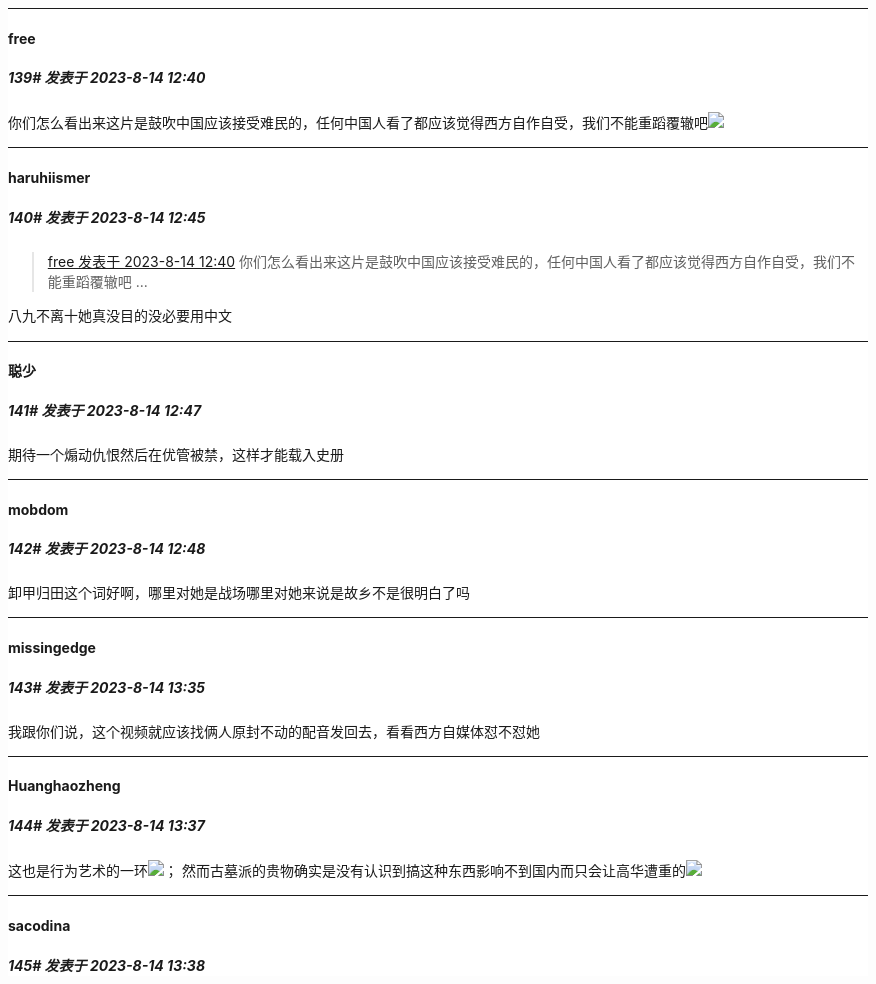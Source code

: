 
*****

####  free  
##### 139#       发表于 2023-8-14 12:40

你们怎么看出来这片是鼓吹中国应该接受难民的，任何中国人看了都应该觉得西方自作自受，我们不能重蹈覆辙吧<img src="https://static.saraba1st.com/image/smiley/face2017/009.gif" referrerpolicy="no-referrer">


*****

####  haruhiismer  
##### 140#       发表于 2023-8-14 12:45

<blockquote><a href="httphttps://bbs.saraba1st.com/2b/forum.php?mod=redirect&amp;goto=findpost&amp;pid=62022837&amp;ptid=2148309" target="_blank">free 发表于 2023-8-14 12:40</a>
你们怎么看出来这片是鼓吹中国应该接受难民的，任何中国人看了都应该觉得西方自作自受，我们不能重蹈覆辙吧 ...</blockquote>
八九不离十她真没目的没必要用中文

*****

####  聪少  
##### 141#       发表于 2023-8-14 12:47

期待一个煽动仇恨然后在优管被禁，这样才能载入史册

*****

####  mobdom  
##### 142#       发表于 2023-8-14 12:48

卸甲归田这个词好啊，哪里对她是战场哪里对她来说是故乡不是很明白了吗


*****

####  missingedge  
##### 143#       发表于 2023-8-14 13:35

我跟你们说，这个视频就应该找俩人原封不动的配音发回去，看看西方自媒体怼不怼她

*****

####  Huanghaozheng  
##### 144#       发表于 2023-8-14 13:37

这也是行为艺术的一环<img src="https://static.saraba1st.com/image/smiley/face2017/067.png" referrerpolicy="no-referrer">；
然而古墓派的贵物确实是没有认识到搞这种东西影响不到国内而只会让高华遭重的<img src="https://static.saraba1st.com/image/smiley/face2017/067.png" referrerpolicy="no-referrer">

*****

####  sacodina  
##### 145#       发表于 2023-8-14 13:38

